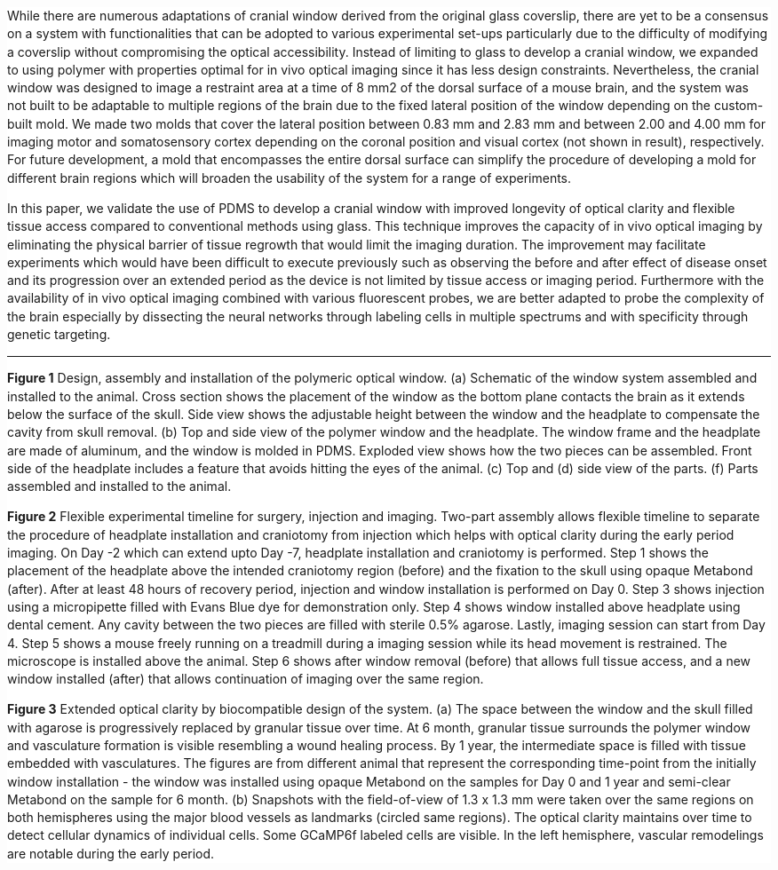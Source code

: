 While there are numerous adaptations of cranial window derived from the original glass coverslip, there are yet to be a consensus on a system with functionalities that can be adopted to various experimental set-ups particularly due to the difficulty of modifying a coverslip without compromising the optical accessibility. Instead of limiting to glass to develop a cranial window, we expanded to using polymer with properties optimal for in vivo optical imaging since it has less design constraints. Nevertheless, the cranial window was designed to image a restraint area at a time of 8 mm2 of the dorsal surface of a mouse brain, and the system was not built to be adaptable to multiple regions of the brain due to the fixed lateral position of the window depending on the custom-built mold. We made two molds that cover the lateral position between 0.83 mm and 2.83 mm and between 2.00 and 4.00 mm for imaging motor and somatosensory cortex depending on the coronal position and visual cortex (not shown in result), respectively. For future development, a mold that encompasses the entire dorsal surface can simplify the procedure of developing a mold for different brain regions which will broaden the usability of the system for a range of experiments. 

In this paper, we validate the use of PDMS to develop a cranial window with improved longevity of optical clarity and flexible tissue access compared to conventional methods using glass. This technique improves the capacity of in vivo optical imaging by eliminating the physical barrier of tissue regrowth that would limit the imaging duration. The improvement may facilitate experiments which would have been difficult to execute previously such as observing the before and after effect of disease onset and its progression over an extended period as the device is not limited by tissue access or imaging period. Furthermore with the availability of in vivo optical imaging combined with various fluorescent probes, we are better adapted to probe the complexity of the brain especially by dissecting the neural networks through labeling cells in multiple spectrums and with specificity through genetic targeting. 

---


**Figure 1** Design, assembly and installation of the polymeric optical window. (a) Schematic of the window system assembled and installed to the animal. Cross section shows the placement of the window as the bottom plane contacts the brain as it extends below the surface of the skull. Side view shows the adjustable height between the window and the headplate to compensate the cavity from skull removal. (b) Top and side view of the polymer window and the headplate. The window frame and the headplate are made of aluminum, and the window is molded in PDMS. Exploded view shows how the two pieces can be assembled. Front side of the headplate includes a feature that avoids hitting the eyes of the animal. (c) Top and (d) side view of the parts. (f) Parts assembled and installed to the animal.


**Figure 2** Flexible experimental timeline for surgery, injection and imaging. Two-part assembly allows flexible timeline to separate the procedure of headplate installation and craniotomy from injection which helps with optical clarity during the early period imaging. On Day -2 which can extend upto Day -7, headplate installation and craniotomy is performed. Step 1 shows the placement of the headplate above the intended craniotomy region (before) and the fixation to the skull using opaque Metabond (after). After at least 48 hours of recovery period, injection and window installation is performed on Day 0. Step 3 shows injection using a micropipette filled with Evans Blue dye for demonstration only. Step 4 shows window installed above headplate using dental cement. Any cavity between the two pieces are filled with sterile 0.5% agarose. Lastly, imaging session can start from Day 4. Step 5 shows a mouse freely running on a treadmill during a imaging session while its head movement is restrained. The microscope is installed above the animal. Step 6 shows after window removal (before) that allows full tissue access, and a new window installed (after) that allows continuation of imaging over the same region.


**Figure 3** Extended optical clarity by biocompatible design of the system. (a) The space between the window and the skull filled with agarose is progressively replaced by granular tissue over time. At 6 month, granular tissue surrounds the polymer window and vasculature formation is visible resembling a wound healing process. By 1 year, the intermediate space is filled with tissue embedded with vasculatures. The figures are from different animal that represent the corresponding time-point from the initially window installation - the window was installed using opaque Metabond on the samples for Day 0 and 1 year and semi-clear Metabond on the sample for 6 month. (b) Snapshots with the field-of-view of 1.3 x 1.3 mm were taken over the same regions on both hemispheres using the major blood vessels as landmarks (circled same regions). The optical clarity maintains over time to detect cellular dynamics of individual cells. Some GCaMP6f labeled cells are visible. In the left hemisphere, vascular remodelings are notable during the early period.
